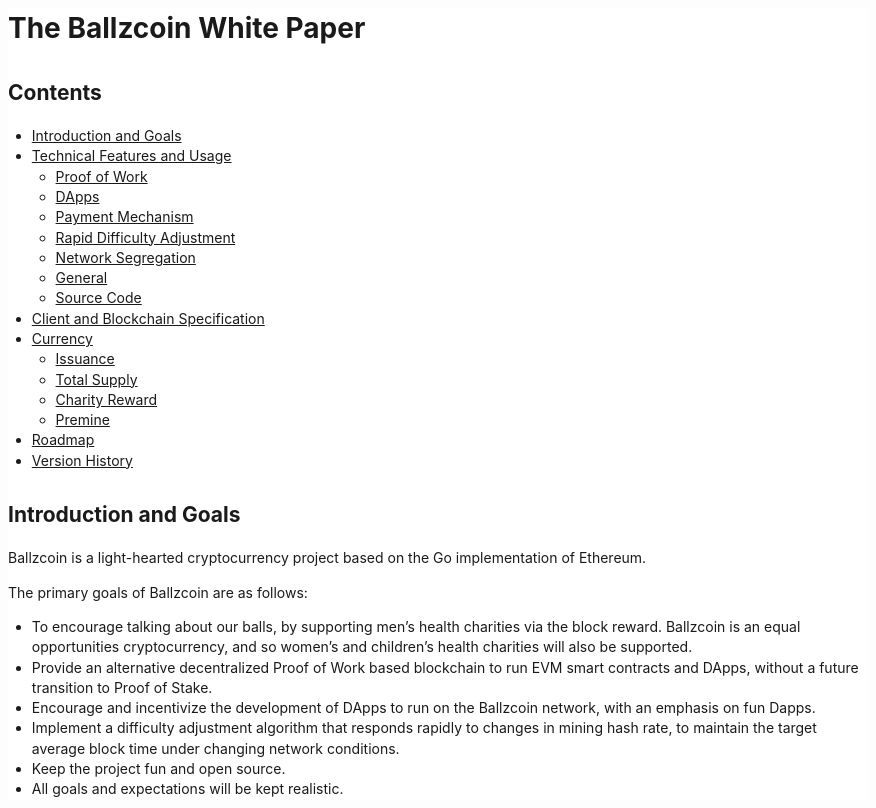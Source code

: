 # The Ballzcoin White Paper


## Contents

- [Introduction and Goals](https://github.com/ballzcoin/whitepaper/blob/master/README.md#introduction-and-goals)<br />
- [Technical Features and Usage](https://github.com/ballzcoin/whitepaper/blob/master/README.md#technical-features-and-usage)<br />
  - [Proof of Work](https://github.com/ballzcoin/whitepaper/blob/master/README.md#proof-of-work)<br />
  - [DApps](https://github.com/ballzcoin/whitepaper/blob/master/README.md#dapps)<br />
  - [Payment Mechanism](https://github.com/ballzcoin/whitepaper/blob/master/README.md#payment-mechanism)<br />
  - [Rapid Difficulty Adjustment](https://github.com/ballzcoin/whitepaper/blob/master/README.md#rapid-difficulty-adjustment)<br />
  - [Network Segregation](https://github.com/ballzcoin/whitepaper/blob/master/README.md#network-segregation)<br />
  - [General](https://github.com/ballzcoin/whitepaper/blob/master/README.md#general)<br />
  - [Source Code](https://github.com/ballzcoin/whitepaper/blob/master/README.md#source-code)<br />
- [Client and Blockchain Specification](https://github.com/ballzcoin/whitepaper/blob/master/README.md#client-and-blockchain-specification)<br />
- [Currency](https://github.com/ballzcoin/whitepaper/blob/master/README.md#currency)<br />
  - [Issuance](https://github.com/ballzcoin/whitepaper/blob/master/README.md#issuance)<br />
  - [Total Supply](https://github.com/ballzcoin/whitepaper/blob/master/README.md#total-supply)<br />
  - [Charity Reward](https://github.com/ballzcoin/whitepaper/blob/master/README.md#charity-reward)<br />
  - [Premine](https://github.com/ballzcoin/whitepaper/blob/master/README.md#premine)<br />
- [Roadmap](https://github.com/ballzcoin/whitepaper/blob/master/README.md#roadmap)<br />
- [Version History](https://github.com/ballzcoin/whitepaper/blob/master/README.md#version-history)<br />


## Introduction and Goals

Ballzcoin is a light-hearted cryptocurrency project based on the Go implementation of Ethereum. 

The primary goals of Ballzcoin are as follows:
- To encourage talking about our balls, by supporting men’s health charities via the block reward. Ballzcoin is an equal opportunities cryptocurrency, and so women’s and children’s health charities will also be supported.
- Provide an alternative decentralized Proof of Work based blockchain to run EVM smart contracts and DApps, without a future transition to Proof of Stake.
- Encourage and incentivize the development of DApps to run on the Ballzcoin network, with an emphasis on fun Dapps.  
- Implement a difficulty adjustment algorithm that responds rapidly to changes in mining hash rate, to maintain the target average block time under changing network conditions.
- Keep the project fun and open source. 
- All goals and expectations will be kept realistic.

